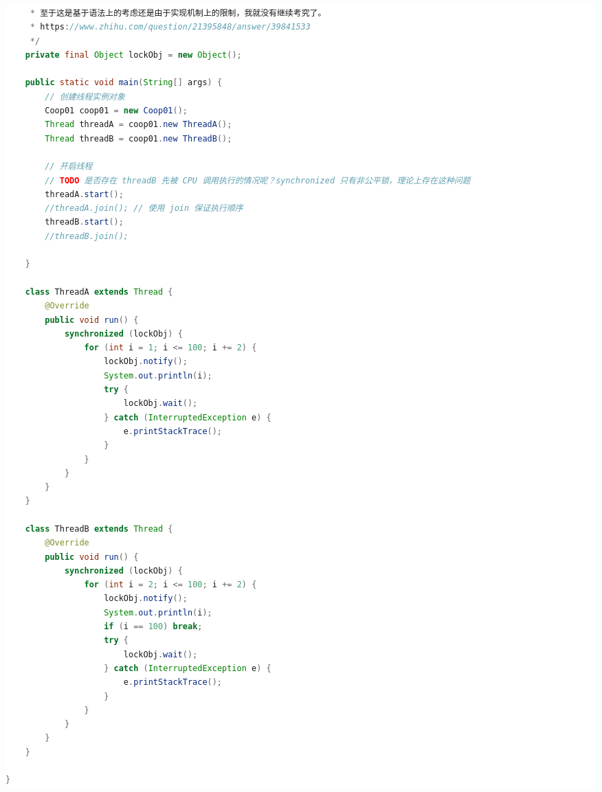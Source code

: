 ```java
     * 至于这是基于语法上的考虑还是由于实现机制上的限制，我就没有继续考究了。
     * https://www.zhihu.com/question/21395848/answer/39841533
     */
    private final Object lockObj = new Object();

    public static void main(String[] args) {
        // 创建线程实例对象
        Coop01 coop01 = new Coop01();
        Thread threadA = coop01.new ThreadA();
        Thread threadB = coop01.new ThreadB();

        // 开启线程
        // TODO 是否存在 threadB 先被 CPU 调用执行的情况呢？synchronized 只有非公平锁，理论上存在这种问题
        threadA.start();
        //threadA.join(); // 使用 join 保证执行顺序
        threadB.start();
        //threadB.join();

    }

    class ThreadA extends Thread {
        @Override
        public void run() {
            synchronized (lockObj) {
                for (int i = 1; i <= 100; i += 2) {
                    lockObj.notify();
                    System.out.println(i);
                    try {
                        lockObj.wait();
                    } catch (InterruptedException e) {
                        e.printStackTrace();
                    }
                }
            }
        }
    }

    class ThreadB extends Thread {
        @Override
        public void run() {
            synchronized (lockObj) {
                for (int i = 2; i <= 100; i += 2) {
                    lockObj.notify();
                    System.out.println(i);
                    if (i == 100) break;
                    try {
                        lockObj.wait();
                    } catch (InterruptedException e) {
                        e.printStackTrace();
                    }
                }
            }
        }
    }

}

```
